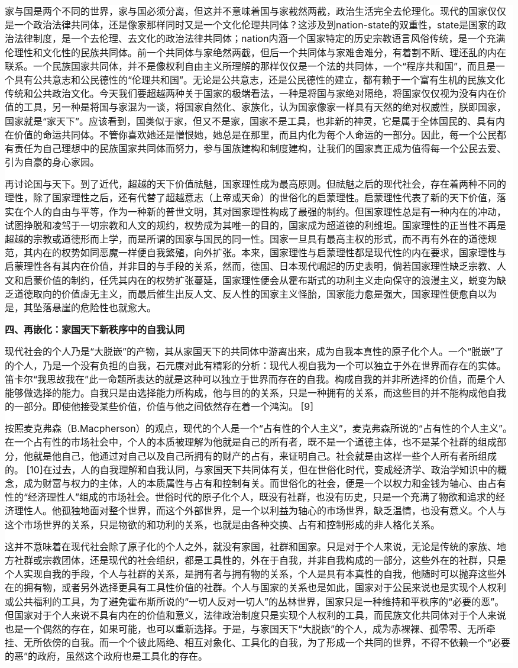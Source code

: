   </span>
 </p>
 <p>
  <span style="font-size: 12pt;">
   家与国是两个不同的世界，家与国必须分离，但这并不意味着国与家截然两截，政治生活完全去伦理化。现代的国家仅仅是一个政治法律共同体，还是像家那样同时又是一个文化伦理共同体？这涉及到nation-state的双重性，state是国家的政治法律制度，是一个去伦理、去文化的政治法律共同体；nation内涵一个国家特定的历史宗教语言风俗传统，是一个充满伦理性和文化性的民族共同体。前一个共同体与家绝然两截，但后一个共同体与家难舍难分，有着割不断、理还乱的内在联系。一个民族国家共同体，并不是像权利自由主义所理解的那样仅仅是一个法的共同体，一个“程序共和国”，而且是一个具有公共意志和公民德性的“伦理共和国”。无论是公共意志，还是公民德性的建立，都有赖于一个富有生机的民族文化传统和公共政治文化。今天我们要超越两种关于国家的极端看法，一种是将国与家绝对隔绝，将国家仅仅视为没有内在价值的工具，另一种是将国与家混为一谈，将国家自然化、家族化，认为国家像家一样具有天然的绝对权威性，朕即国家，国家就是“家天下”。应该看到，国类似于家，但又不是家，国家不是工具，也非新的神灵，它是属于全体国民的、具有内在价值的命运共同体。不管你喜欢她还是憎恨她，她总是在那里，而且内化为每个人命运的一部分。因此，每一个公民都有责任为自己理想中的民族国家共同体而努力，参与国族建构和制度建构，让我们的国家真正成为值得每一个公民去爱、引为自豪的身心家园。
  </span>
 </p>
 <p>
  <span style="font-size: 12pt;">
   再讨论国与天下。到了近代，超越的天下价值祛魅，国家理性成为最高原则。但祛魅之后的现代社会，存在着两种不同的理性，除了国家理性之后，还有代替了超越意志（上帝或天命）的世俗化的启蒙理性。启蒙理性代表了新的天下价值，落实在个人的自由与平等，作为一种新的普世文明，其对国家理性构成了最强的制约。但国家理性总是有一种内在的冲动，试图挣脱和凌驾于一切宗教和人文的规约，权势成为其唯一的目的，国家成为超道德的利维坦。国家理性的正当性不再是超越的宗教或道德形而上学，而是所谓的国家与国民的同一性。国家一旦具有最高主权的形式，而不再有外在的道德规范，其内在的权势如同恶魔一样便自我繁殖，向外扩张。本来，国家理性与启蒙理性都是现代性的内在要求，国家理性与启蒙理性各有其内在价值，并非目的与手段的关系，然而，德国、日本现代崛起的历史表明，倘若国家理性缺乏宗教、人文和启蒙价值的制约，任凭其内在的权势扩张蔓延，国家理性便会从霍布斯式的功利主义走向保守的浪漫主义，蜕变为缺乏道德取向的价值虚无主义，而最后催生出反人文、反人性的国家主义怪胎，国家能力愈是强大，国家理性便愈自以为是，其坠落悬崖的危险性也就愈大。
  </span>
 </p>
 <p>
 </p>
 <p>
  <span style="font-size: 12pt;">
   <strong>
    四、再嵌化：家国天下新秩序中的自我认同
   </strong>
  </span>
 </p>
 <p>
 </p>
 <p>
  <span style="font-size: 12pt;">
   现代社会的个人乃是“大脱嵌”的产物，其从家国天下的共同体中游离出来，成为自我本真性的原子化个人。一个“脱嵌”了的个人，乃是一个没有负担的自我，石元康对此有精彩的分析：现代人视自我为一个可以独立于外在世界而存在的实体。笛卡尔“我思故我在”此一命题所表达的就是这种可以独立于世界而存在的自我。构成自我的并非所选择的价值，而是个人能够做选择的能力。自我只是由选择能力所构成，他与目的的关系，只是一种拥有的关系，而这些目的并不能构成他自我的一部分。即使他接受某些价值，价值与他之间依然存在着一个鸿沟。
   <a name="_ftnref9" title="">
   </a>
   [9]
  </span>
 </p>
 <p>
  <span style="font-size: 12pt;">
   按照麦克弗森（B.Macpherson）的观点，现代的个人是一个“占有性的个人主义”，麦克弗森所说的“占有性的个人主义”。在一个占有性的市场社会中，个人的本质被理解为他就是自己的所有者，既不是一个道德主体，也不是某个社群的组成部分，他就是他自己，他通过对自己以及自己所拥有的财产的占有，来证明自己。社会就是由这样一些个人所有者所组成的。
   <a name="_ftnref10" title="">
   </a>
   [10]在过去，人的自我理解和自我认同，与家国天下共同体有关，但在世俗化时代，变成经济学、政治学知识中的概念，成为财富与权力的主体，人的本质属性与占有和控制有关。而世俗化的社会，便是一个以权力和金钱为轴心、由占有性的“经济理性人”组成的市场社会。世俗时代的原子化个人，既没有社群，也没有历史，只是一个充满了物欲和追求的经济理性人。他孤独地面对整个世界，而这个外部世界，是一个以利益为轴心的市场世界，缺乏温情，也没有意义。个人与这个市场世界的关系，只是物欲的和功利的关系，也就是由各种交换、占有和控制形成的非人格化关系。
  </span>
 </p>
 <p>
  <span style="font-size: 12pt;">
   这并不意味着在现代社会除了原子化的个人之外，就没有家国，社群和国家。只是对于个人来说，无论是传统的家族、地方社群或宗教团体，还是现代的社会组织，都是工具性的，外在于自我，并非自我构成的一部分，这些外在的社群，只是个人实现自我的手段，个人与社群的关系，是拥有者与拥有物的关系，个人是具有本真性的自我，他随时可以抛弃这些外在的拥有物，或者另外选择更具有工具性价值的社群。个人与国家的关系也是如此，国家对于公民来说也是实现个人权利或公共福利的工具，为了避免霍布斯所说的“一切人反对一切人”的丛林世界，国家只是一种维持和平秩序的“必要的恶”。但国家对于个人来说不具有内在的价值和意义，法律政治制度只是实现个人权利的工具，而民族文化共同体对于个人来说也是一个偶然的存在，如果可能，也可以重新选择。于是，与家国天下“大脱嵌”的个人，成为赤裸裸、孤零零、无所牵挂、无所依傍的自我。而一个个彼此隔绝、相互对象化、工具化的自我，为了形成一个共同的世界，不得不依赖一个“必要的恶”的政府，虽然这个政府也是工具化的存在。
  </span>
 </p>
 <p>